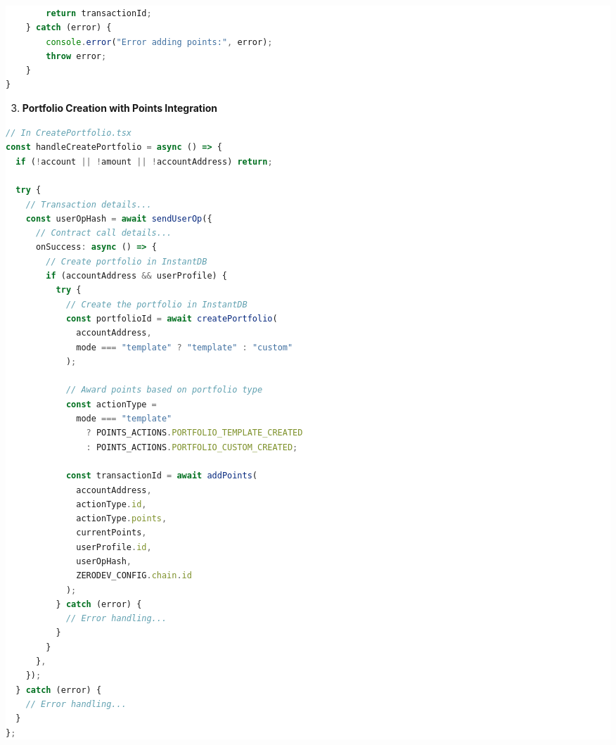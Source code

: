 ```typescript
        return transactionId;
    } catch (error) {
        console.error("Error adding points:", error);
        throw error;
    }
}
```

3. **Portfolio Creation with Points Integration**
```typescript
// In CreatePortfolio.tsx
const handleCreatePortfolio = async () => {
  if (!account || !amount || !accountAddress) return;

  try {
    // Transaction details...
    const userOpHash = await sendUserOp({
      // Contract call details...
      onSuccess: async () => {
        // Create portfolio in InstantDB
        if (accountAddress && userProfile) {
          try {
            // Create the portfolio in InstantDB
            const portfolioId = await createPortfolio(
              accountAddress,
              mode === "template" ? "template" : "custom"
            );

            // Award points based on portfolio type
            const actionType =
              mode === "template"
                ? POINTS_ACTIONS.PORTFOLIO_TEMPLATE_CREATED
                : POINTS_ACTIONS.PORTFOLIO_CUSTOM_CREATED;

            const transactionId = await addPoints(
              accountAddress,
              actionType.id,
              actionType.points,
              currentPoints,
              userProfile.id,
              userOpHash,
              ZERODEV_CONFIG.chain.id
            );
          } catch (error) {
            // Error handling...
          }
        }
      },
    });
  } catch (error) {
    // Error handling...
  }
};
```
